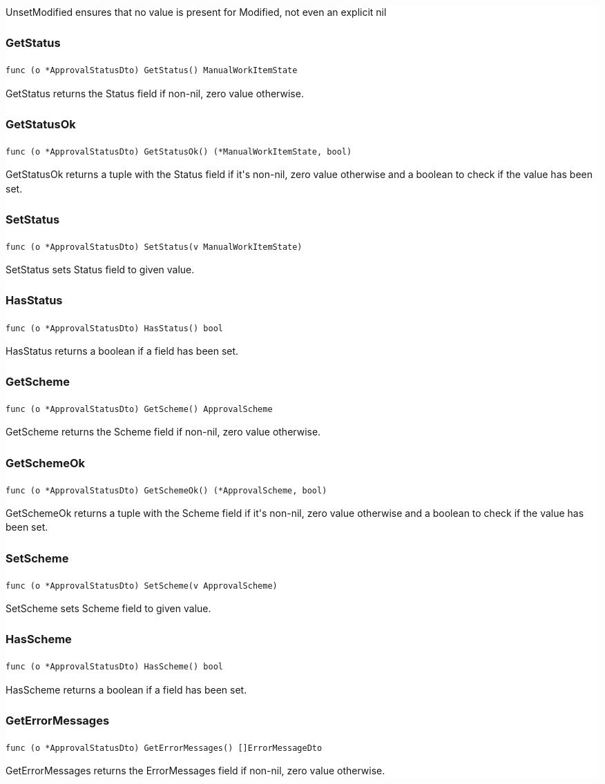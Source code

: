 UnsetModified ensures that no value is present for Modified, not even an explicit nil
### GetStatus

`func (o *ApprovalStatusDto) GetStatus() ManualWorkItemState`

GetStatus returns the Status field if non-nil, zero value otherwise.

### GetStatusOk

`func (o *ApprovalStatusDto) GetStatusOk() (*ManualWorkItemState, bool)`

GetStatusOk returns a tuple with the Status field if it's non-nil, zero value otherwise
and a boolean to check if the value has been set.

### SetStatus

`func (o *ApprovalStatusDto) SetStatus(v ManualWorkItemState)`

SetStatus sets Status field to given value.

### HasStatus

`func (o *ApprovalStatusDto) HasStatus() bool`

HasStatus returns a boolean if a field has been set.

### GetScheme

`func (o *ApprovalStatusDto) GetScheme() ApprovalScheme`

GetScheme returns the Scheme field if non-nil, zero value otherwise.

### GetSchemeOk

`func (o *ApprovalStatusDto) GetSchemeOk() (*ApprovalScheme, bool)`

GetSchemeOk returns a tuple with the Scheme field if it's non-nil, zero value otherwise
and a boolean to check if the value has been set.

### SetScheme

`func (o *ApprovalStatusDto) SetScheme(v ApprovalScheme)`

SetScheme sets Scheme field to given value.

### HasScheme

`func (o *ApprovalStatusDto) HasScheme() bool`

HasScheme returns a boolean if a field has been set.

### GetErrorMessages

`func (o *ApprovalStatusDto) GetErrorMessages() []ErrorMessageDto`

GetErrorMessages returns the ErrorMessages field if non-nil, zero value otherwise.

